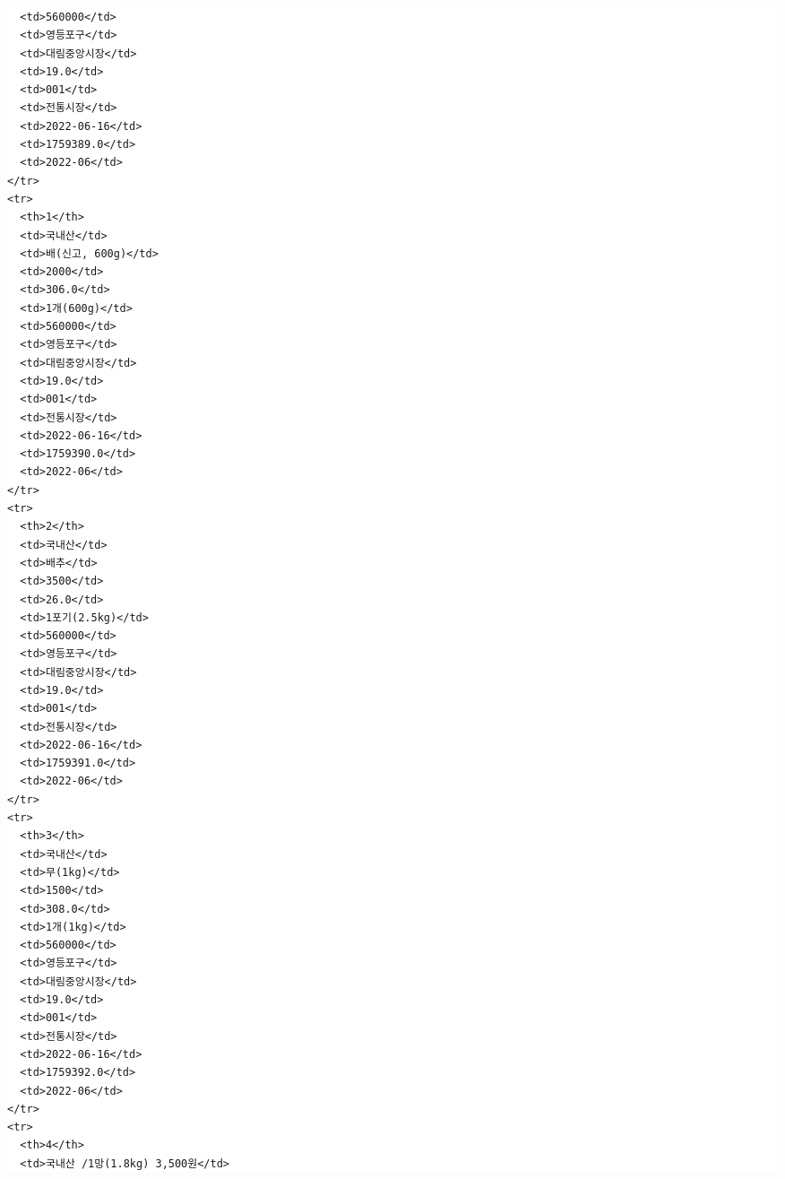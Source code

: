       <td>560000</td>
      <td>영등포구</td>
      <td>대림중앙시장</td>
      <td>19.0</td>
      <td>001</td>
      <td>전통시장</td>
      <td>2022-06-16</td>
      <td>1759389.0</td>
      <td>2022-06</td>
    </tr>
    <tr>
      <th>1</th>
      <td>국내산</td>
      <td>배(신고, 600g)</td>
      <td>2000</td>
      <td>306.0</td>
      <td>1개(600g)</td>
      <td>560000</td>
      <td>영등포구</td>
      <td>대림중앙시장</td>
      <td>19.0</td>
      <td>001</td>
      <td>전통시장</td>
      <td>2022-06-16</td>
      <td>1759390.0</td>
      <td>2022-06</td>
    </tr>
    <tr>
      <th>2</th>
      <td>국내산</td>
      <td>배추</td>
      <td>3500</td>
      <td>26.0</td>
      <td>1포기(2.5kg)</td>
      <td>560000</td>
      <td>영등포구</td>
      <td>대림중앙시장</td>
      <td>19.0</td>
      <td>001</td>
      <td>전통시장</td>
      <td>2022-06-16</td>
      <td>1759391.0</td>
      <td>2022-06</td>
    </tr>
    <tr>
      <th>3</th>
      <td>국내산</td>
      <td>무(1kg)</td>
      <td>1500</td>
      <td>308.0</td>
      <td>1개(1kg)</td>
      <td>560000</td>
      <td>영등포구</td>
      <td>대림중앙시장</td>
      <td>19.0</td>
      <td>001</td>
      <td>전통시장</td>
      <td>2022-06-16</td>
      <td>1759392.0</td>
      <td>2022-06</td>
    </tr>
    <tr>
      <th>4</th>
      <td>국내산 /1망(1.8kg) 3,500원</td>